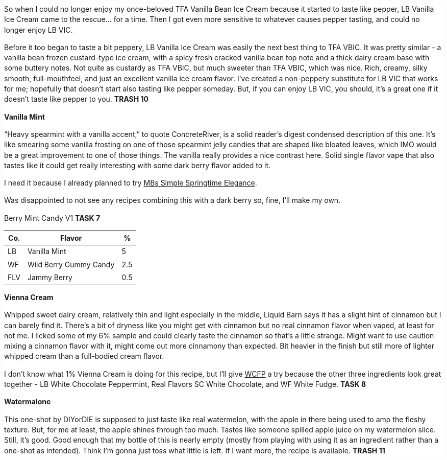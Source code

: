 So when I could no longer enjoy my once-beloved TFA Vanilla Bean Ice Cream because it started to taste like pepper, LB Vanilla Ice Cream came to the rescue... for a time. Then I got even more sensitive to whatever causes pepper tasting, and could no longer enjoy LB VIC.

Before it too began to taste a bit peppery, LB Vanilla Ice Cream was easily the next best thing to TFA VBIC. It was pretty similar - a vanilla bean frozen custard-type ice cream, with a spicy fresh cracked vanilla bean top note and a thick dairy cream base with some buttery notes. Not quite as custardy as TFA VBIC, but much sweeter than TFA VBIC, which was nice. Rich, creamy, silky smooth, full-mouthfeel, and just an excellent vanilla ice cream flavor. I’ve created a non-peppery substitute for LB VIC that works for me; hopefully that doesn’t start also tasting like pepper someday. But, if you can enjoy LB VIC, you should, it’s a great one if it doesn’t taste like pepper to you. **TRASH 10**

**Vanilla Mint**

“Heavy spearmint with a vanilla accent,” to quote ConcreteRiver, is a solid reader’s digest condensed description of this one. It’s like smearing some vanilla frosting on one of those spearmint jelly candies that are shaped like bloated leaves, which IMO would be a great improvement to one of those things. The vanilla really provides a nice contrast here. Solid single flavor vape that also tastes like it could get really interesting with some dark berry flavor added to it.

I need it because I already planned to try [MBs Simple Springtime Elegance](https://alltheflavors.com/recipe/91444-mbs_simple_springtime_elegance_diydownundermarchchallenge_).

Was disappointed to not see any recipes combining this with a dark berry so, fine, I’ll make my own.

Berry Mint Candy V1 **TASK 7**

| Co. | Flavor                 | %   |
| --- | ---------------------- | --- |
| LB  | Vanilla Mint           | 5   |
| WF  | Wild Berry Gummy Candy | 2.5 |
| FLV | Jammy Berry            | 0.5 |

**Vienna Cream**

Whipped sweet dairy cream, relatively thin and light especially in the middle, Liquid Barn says it has a slight hint of cinnamon but I can barely find it. There’s a bit of dryness like you might get with cinnamon but no real cinnamon flavor when vaped, at least for not me. I licked some of my 6% sample and could clearly taste the cinnamon so that’s a little strange. Might want to use caution mixing a cinnamon flavor with it, might come out more cinnamony than expected. Bit heavier in the finish but still more of lighter whipped cream than a full-bodied cream flavor.

I don’t know what 1% Vienna Cream is doing for this recipe, but I’ll give [WCFP](https://alltheflavors.com/recipe/76378-wcfp) a try because the other three ingredients look great together - LB White Chocolate Peppermint, Real Flavors SC White Chocolate, and WF White Fudge. **TASK 8**

**Watermalone**

This one-shot by DIYorDIE is supposed to just taste like real watermelon, with the apple in there being used to amp the fleshy texture. But, for me at least, the apple shines through too much. Tastes like someone spilled apple juice on my watermelon slice. Still, it’s good. Good enough that my bottle of this is nearly empty (mostly from playing with using it as an ingredient rather than a one-shot as intended). Think I’m gonna just toss what little is left. If I want more, the recipe is available. **TRASH 11**
